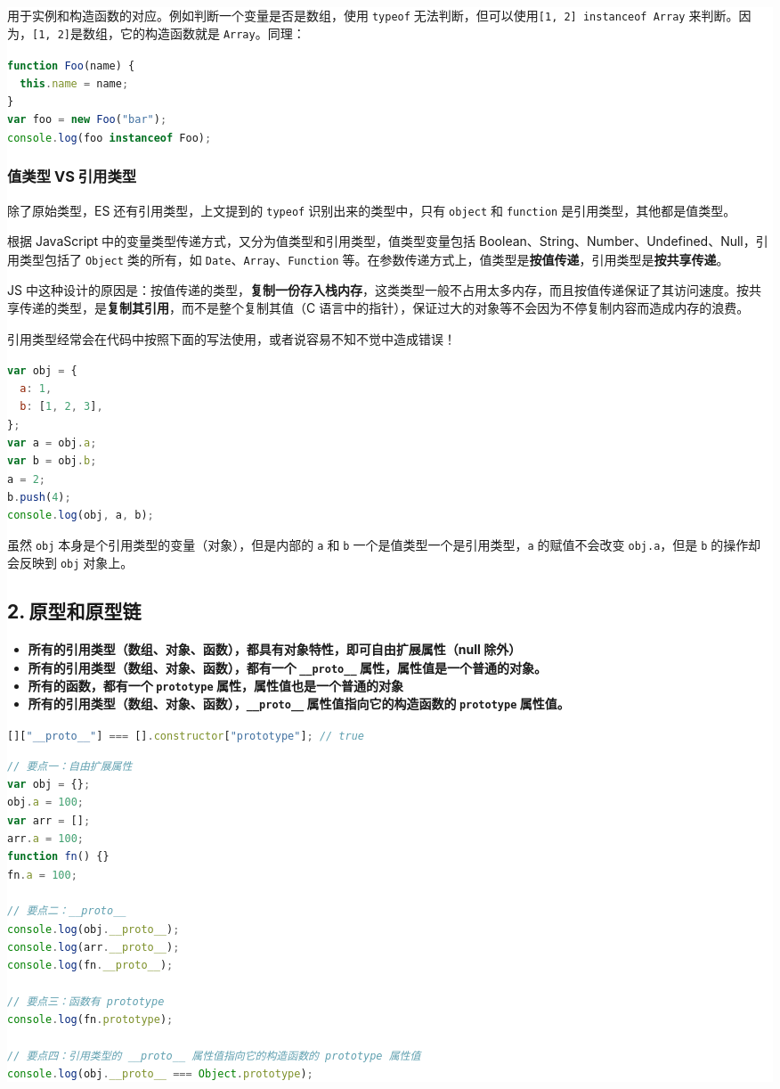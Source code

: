 用于实例和构造函数的对应。例如判断一个变量是否是数组，使用 `typeof` 无法判断，但可以使用`[1, 2] instanceof Array` 来判断。因为，`[1, 2]`是数组，它的构造函数就是 `Array`。同理：

```js
function Foo(name) {
  this.name = name;
}
var foo = new Foo("bar");
console.log(foo instanceof Foo);
```

### 值类型 VS 引用类型

除了原始类型，ES 还有引用类型，上文提到的 `typeof` 识别出来的类型中，只有 `object` 和 `function` 是引用类型，其他都是值类型。

根据 JavaScript 中的变量类型传递方式，又分为值类型和引用类型，值类型变量包括 Boolean、String、Number、Undefined、Null，引用类型包括了 `Object` 类的所有，如 `Date`、`Array`、`Function` 等。在参数传递方式上，值类型是**按值传递**，引用类型是**按共享传递**。

JS 中这种设计的原因是：按值传递的类型，**复制一份存入栈内存**，这类类型一般不占用太多内存，而且按值传递保证了其访问速度。按共享传递的类型，是**复制其引用**，而不是整个复制其值（C 语言中的指针），保证过大的对象等不会因为不停复制内容而造成内存的浪费。

引用类型经常会在代码中按照下面的写法使用，或者说容易不知不觉中造成错误！

```js
var obj = {
  a: 1,
  b: [1, 2, 3],
};
var a = obj.a;
var b = obj.b;
a = 2;
b.push(4);
console.log(obj, a, b);
```

虽然 `obj` 本身是个引用类型的变量（对象），但是内部的 `a` 和 `b` 一个是值类型一个是引用类型，`a` 的赋值不会改变 `obj.a`，但是 `b` 的操作却会反映到 `obj` 对象上。

## 2. 原型和原型链

- **所有的引用类型（数组、对象、函数），都具有对象特性，即可自由扩展属性（null 除外）**
- **所有的引用类型（数组、对象、函数），都有一个 `__proto__` 属性，属性值是一个普通的对象。**
- **所有的函数，都有一个 `prototype` 属性，属性值也是一个普通的对象**
- **所有的引用类型（数组、对象、函数），`__proto__` 属性值指向它的构造函数的 `prototype` 属性值。**

```js
[]["__proto__"] === [].constructor["prototype"]; // true
```

```js
// 要点一：自由扩展属性
var obj = {};
obj.a = 100;
var arr = [];
arr.a = 100;
function fn() {}
fn.a = 100;

// 要点二：__proto__
console.log(obj.__proto__);
console.log(arr.__proto__);
console.log(fn.__proto__);

// 要点三：函数有 prototype
console.log(fn.prototype);

// 要点四：引用类型的 __proto__ 属性值指向它的构造函数的 prototype 属性值
console.log(obj.__proto__ === Object.prototype);
```